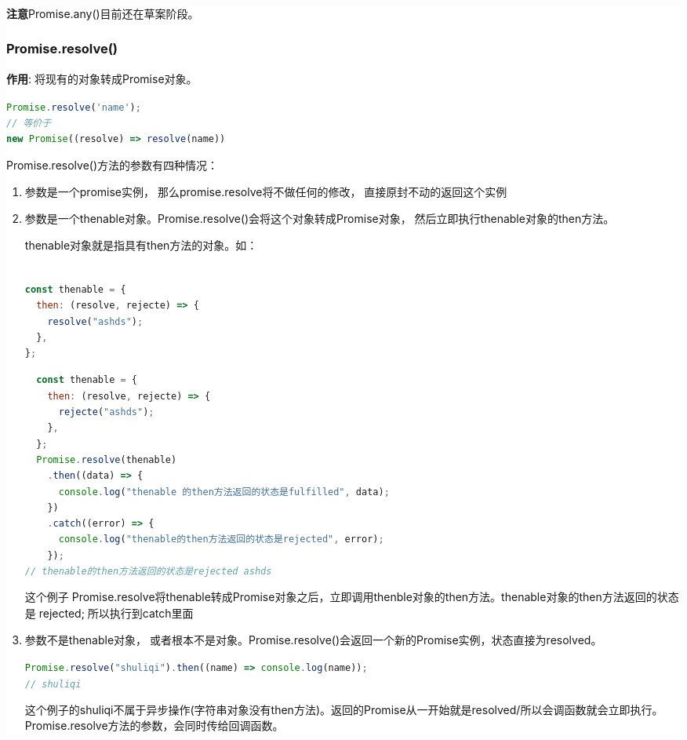**注意**Promise.any()目前还在草案阶段。

### Promise.resolve()

**作用**: 将现有的对象转成Promise对象。

```javascript
Promise.resolve('name');
// 等价于
new Promise((resolve) => resolve(name))
```

Promise.resolve()方法的参数有四种情况：

1. 参数是一个promise实例， 那么promise.resolve将不做任何的修改， 直接原封不动的返回这个实例

2. 参数是一个thenable对象。Promise.resolve()会将这个对象转成Promise对象， 然后立即执行thenable对象的then方法。

   thenable对象就是指具有then方法的对象。如：

   ````javascript
   
   const thenable = {
     then: (resolve, rejecte) => {
       resolve("ashds");
     },
   };
   ````

   

   ```javascript
     const thenable = {
       then: (resolve, rejecte) => {
         rejecte("ashds");
       },
     };
     Promise.resolve(thenable)
       .then((data) => {
         console.log("thenable 的then方法返回的状态是fulfilled", data);
       })
       .catch((error) => {
         console.log("thenable的then方法返回的状态是rejected", error);
       });
   // thenable的then方法返回的状态是rejected ashds
   ```

   这个例子 Promise.resolve将thenable转成Promise对象之后，立即调用thenble对象的then方法。thenable对象的then方法返回的状态是 rejected; 所以执行到catch里面

3. 参数不是thenable对象， 或者根本不是对象。Promise.resolve()会返回一个新的Promise实例，状态直接为resolved。

   ```javascript
   Promise.resolve("shuliqi").then((name) => console.log(name));
   // shuliqi
   ```

   这个例子的shuliqi不属于异步操作(字符串对象没有then方法)。返回的Promise从一开始就是resolved/所以会调函数就会立即执行。Promise.resolve方法的参数，会同时传给回调函数。
